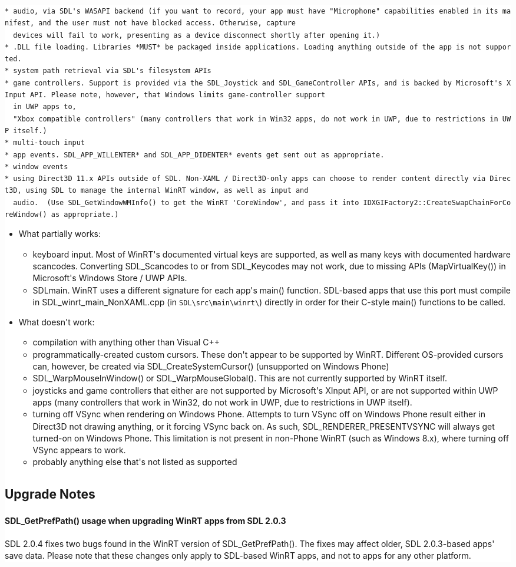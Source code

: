     * audio, via SDL's WASAPI backend (if you want to record, your app must have "Microphone" capabilities enabled in its manifest, and the user must not have blocked access. Otherwise, capture
      devices will fail to work, presenting as a device disconnect shortly after opening it.)
    * .DLL file loading. Libraries *MUST* be packaged inside applications. Loading anything outside of the app is not supported.
    * system path retrieval via SDL's filesystem APIs
    * game controllers. Support is provided via the SDL_Joystick and SDL_GameController APIs, and is backed by Microsoft's XInput API. Please note, however, that Windows limits game-controller support
      in UWP apps to,
      "Xbox compatible controllers" (many controllers that work in Win32 apps, do not work in UWP, due to restrictions in UWP itself.)
    * multi-touch input
    * app events. SDL_APP_WILLENTER* and SDL_APP_DIDENTER* events get sent out as appropriate.
    * window events
    * using Direct3D 11.x APIs outside of SDL. Non-XAML / Direct3D-only apps can choose to render content directly via Direct3D, using SDL to manage the internal WinRT window, as well as input and
      audio.  (Use SDL_GetWindowWMInfo() to get the WinRT 'CoreWindow', and pass it into IDXGIFactory2::CreateSwapChainForCoreWindow() as appropriate.)

* What partially works:
    * keyboard input. Most of WinRT's documented virtual keys are supported, as well as many keys with documented hardware scancodes. Converting SDL_Scancodes to or from SDL_Keycodes may not work, due
      to missing APIs
      (MapVirtualKey()) in Microsoft's Windows Store / UWP APIs.
    * SDLmain. WinRT uses a different signature for each app's main() function. SDL-based apps that use this port must compile in SDL_winrt_main_NonXAML.cpp
      (in `SDL\src\main\winrt\`) directly in order for their C-style main()
      functions to be called.

* What doesn't work:
    * compilation with anything other than Visual C++
    * programmatically-created custom cursors. These don't appear to be supported by WinRT. Different OS-provided cursors can, however, be created via SDL_CreateSystemCursor() (unsupported on Windows
      Phone)
    * SDL_WarpMouseInWindow() or SDL_WarpMouseGlobal(). This are not currently supported by WinRT itself.
    * joysticks and game controllers that either are not supported by Microsoft's XInput API, or are not supported within UWP apps (many controllers that work in Win32, do not work in UWP, due to
      restrictions in UWP itself).
    * turning off VSync when rendering on Windows Phone. Attempts to turn VSync off on Windows Phone result either in Direct3D not drawing anything, or it forcing VSync back on. As such,
      SDL_RENDERER_PRESENTVSYNC will always get turned-on on Windows Phone. This limitation is not present in non-Phone WinRT (such as Windows 8.x), where turning off VSync appears to work.
    * probably anything else that's not listed as supported

Upgrade Notes
-------------

#### SDL_GetPrefPath() usage when upgrading WinRT apps from SDL 2.0.3

SDL 2.0.4 fixes two bugs found in the WinRT version of SDL_GetPrefPath(). The fixes may affect older, SDL 2.0.3-based apps' save data. Please note that these changes only apply to SDL-based WinRT
apps, and not to apps for any other platform.
